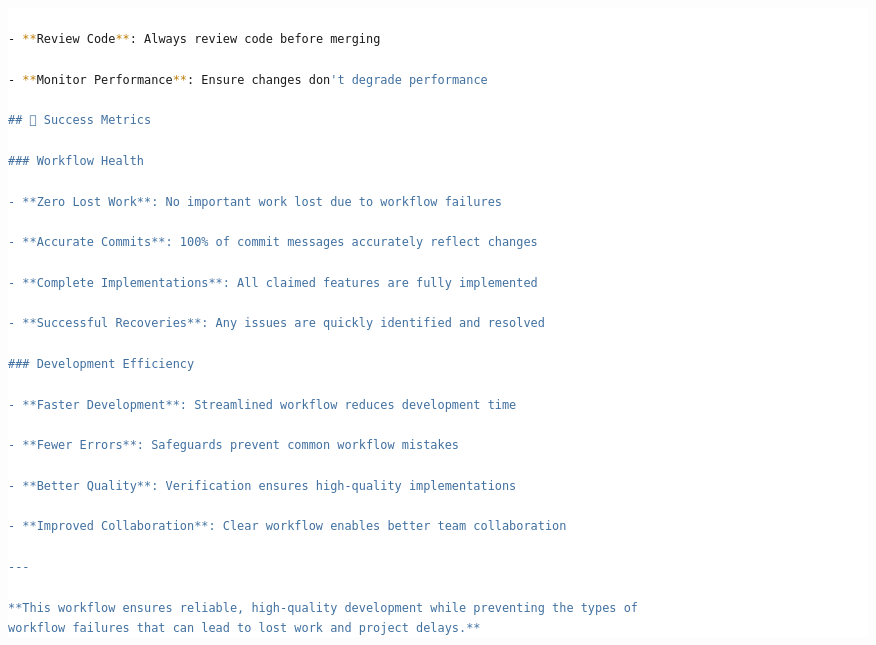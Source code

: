 ````bash

- **Review Code**: Always review code before merging

- **Monitor Performance**: Ensure changes don't degrade performance

## 🎯 Success Metrics

### Workflow Health

- **Zero Lost Work**: No important work lost due to workflow failures

- **Accurate Commits**: 100% of commit messages accurately reflect changes

- **Complete Implementations**: All claimed features are fully implemented

- **Successful Recoveries**: Any issues are quickly identified and resolved

### Development Efficiency

- **Faster Development**: Streamlined workflow reduces development time

- **Fewer Errors**: Safeguards prevent common workflow mistakes

- **Better Quality**: Verification ensures high-quality implementations

- **Improved Collaboration**: Clear workflow enables better team collaboration

---

**This workflow ensures reliable, high-quality development while preventing the types of
workflow failures that can lead to lost work and project delays.**

````
